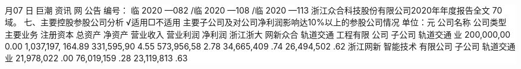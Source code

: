 月07
日
巨潮
资讯
网
公告
编号：
临
2020
—082
/临
2020
—108
/临
2020
—113
浙江众合科技股份有限公司2020年年度报告全文
70
域。
七、主要控股参股公司分析
√适用□不适用
主要子公司及对公司净利润影响达10%以上的参股公司情况
单位：元
公司名称
公司类型
主要业务
注册资本
总资产
净资产
营业收入
营业利润
净利润
浙江浙大
网新众合
轨道交通
工程有限
公司
子公司
轨道交通
业
200,000,00
0.00
1,037,197,
164.89
331,595,90
4.55
573,956,58
2.78
34,665,409
.74
26,494,502
.62
浙江网新
智能技术
有限公司
子公司
轨道交通
业
21,978,022
.00
76,019,159
.28
23,119,813
.63